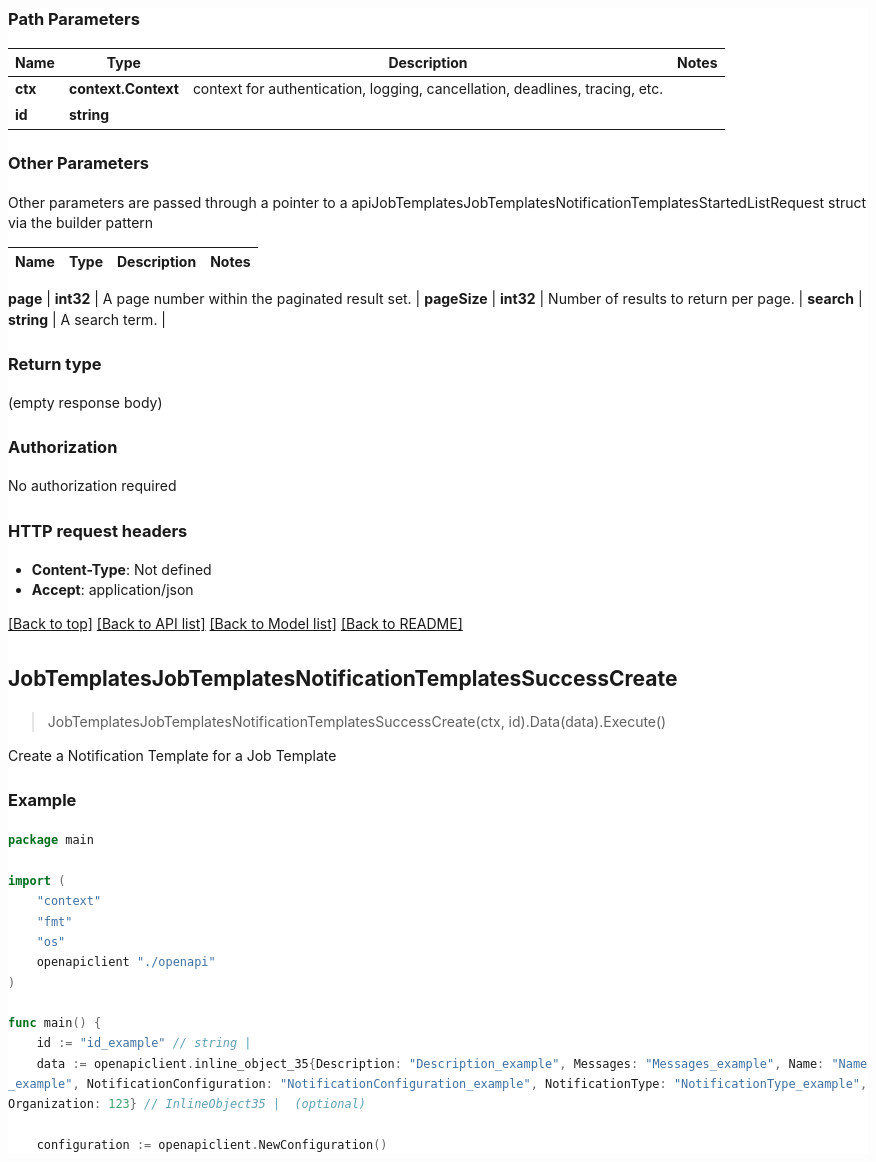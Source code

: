 ### Path Parameters


Name | Type | Description  | Notes
------------- | ------------- | ------------- | -------------
**ctx** | **context.Context** | context for authentication, logging, cancellation, deadlines, tracing, etc.
**id** | **string** |  | 

### Other Parameters

Other parameters are passed through a pointer to a apiJobTemplatesJobTemplatesNotificationTemplatesStartedListRequest struct via the builder pattern


Name | Type | Description  | Notes
------------- | ------------- | ------------- | -------------

 **page** | **int32** | A page number within the paginated result set. | 
 **pageSize** | **int32** | Number of results to return per page. | 
 **search** | **string** | A search term. | 

### Return type

 (empty response body)

### Authorization

No authorization required

### HTTP request headers

- **Content-Type**: Not defined
- **Accept**: application/json

[[Back to top]](#) [[Back to API list]](../README.md#documentation-for-api-endpoints)
[[Back to Model list]](../README.md#documentation-for-models)
[[Back to README]](../README.md)


## JobTemplatesJobTemplatesNotificationTemplatesSuccessCreate

> JobTemplatesJobTemplatesNotificationTemplatesSuccessCreate(ctx, id).Data(data).Execute()

 Create a Notification Template for a Job Template



### Example

```go
package main

import (
    "context"
    "fmt"
    "os"
    openapiclient "./openapi"
)

func main() {
    id := "id_example" // string | 
    data := openapiclient.inline_object_35{Description: "Description_example", Messages: "Messages_example", Name: "Name_example", NotificationConfiguration: "NotificationConfiguration_example", NotificationType: "NotificationType_example", Organization: 123} // InlineObject35 |  (optional)

    configuration := openapiclient.NewConfiguration()
```